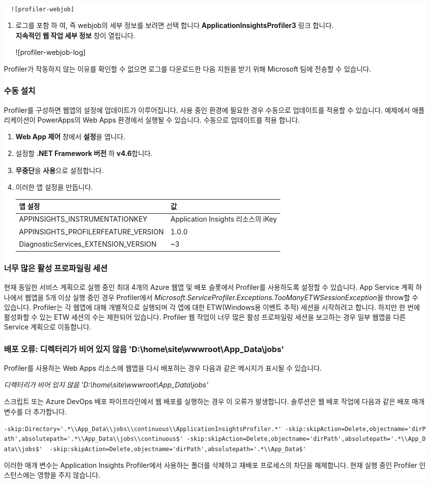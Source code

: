       ![profiler-webjob]   
   
   1. 로그를 포함 하 여, 즉 webjob의 세부 정보를 보려면 선택 합니다 **ApplicationInsightsProfiler3** 링크 합니다.  
     **지속적인 웹 작업 세부 정보** 창이 열립니다.

      ![profiler-webjob-log]

Profiler가 작동하지 않는 이유를 확인할 수 없으면 로그를 다운로드한 다음 지원을 받기 위해 Microsoft 팀에 전송할 수 있습니다. 
    
### <a name="manual-installation"></a>수동 설치

Profiler를 구성하면 웹앱의 설정에 업데이트가 이루어집니다. 사용 중인 환경에 필요한 경우 수동으로 업데이트를 적용할 수 있습니다. 예제에서 애플리케이션이 PowerApps의 Web Apps 환경에서 실행될 수 있습니다. 수동으로 업데이트를 적용 합니다.

1. **Web App 제어** 창에서 **설정**을 엽니다.

1. 설정할 **.NET Framework 버전** 하 **v4.6**합니다.

1. **무중단**을 **사용**으로 설정합니다.
1. 이러한 앱 설정을 만듭니다.

    |앱 설정    | 값    |
    |---------------|----------|
    |APPINSIGHTS_INSTRUMENTATIONKEY         | Application Insights 리소스의 iKey    |
    |APPINSIGHTS_PROFILERFEATURE_VERSION | 1.0.0 |
    |DiagnosticServices_EXTENSION_VERSION | ~3 |

### <a name="too-many-active-profiling-sessions"></a>너무 많은 활성 프로파일링 세션

현재 동일한 서비스 계획으로 실행 중인 최대 4개의 Azure 웹앱 및 배포 슬롯에서 Profiler를 사용하도록 설정할 수 있습니다. App Service 계획 하나에서 웹앱을 5개 이상 실행 중인 경우 Profiler에서 *Microsoft.ServiceProfiler.Exceptions.TooManyETWSessionException*을 throw할 수 있습니다. Profiler는 각 웹앱에 대해 개별적으로 실행되며 각 앱에 대한 ETW(Windows용 이벤트 추적) 세션을 시작하려고 합니다. 하지만 한 번에 활성화할 수 있는 ETW 세션의 수는 제한되어 있습니다. Profiler 웹 작업이 너무 많은 활성 프로파일링 세션을 보고하는 경우 일부 웹앱을 다른 Service 계획으로 이동합니다.

### <a name="deployment-error-directory-not-empty-dhomesitewwwrootappdatajobs"></a>배포 오류: 디렉터리가 비어 있지 않음 'D:\\home\\site\\wwwroot\\App_Data\\jobs'

Profiler를 사용하는 Web Apps 리소스에 웹앱을 다시 배포하는 경우 다음과 같은 메시지가 표시될 수 있습니다.

*디렉터리가 비어 있지 않음 'D:\\home\\site\\wwwroot\\App_Data\\jobs'*

스크립트 또는 Azure DevOps 배포 파이프라인에서 웹 배포를 실행하는 경우 이 오류가 발생합니다. 솔루션은 웹 배포 작업에 다음과 같은 배포 매개 변수를 더 추가합니다.

```
-skip:Directory='.*\\App_Data\\jobs\\continuous\\ApplicationInsightsProfiler.*' -skip:skipAction=Delete,objectname='dirPath',absolutepath='.*\\App_Data\\jobs\\continuous$' -skip:skipAction=Delete,objectname='dirPath',absolutepath='.*\\App_Data\\jobs$'  -skip:skipAction=Delete,objectname='dirPath',absolutepath='.*\\App_Data$'
```

이러한 매개 변수는 Application Insights Profiler에서 사용하는 폴더를 삭제하고 재배포 프로세스의 차단을 해제합니다. 현재 실행 중인 Profiler 인스턴스에는 영향을 주지 않습니다.
